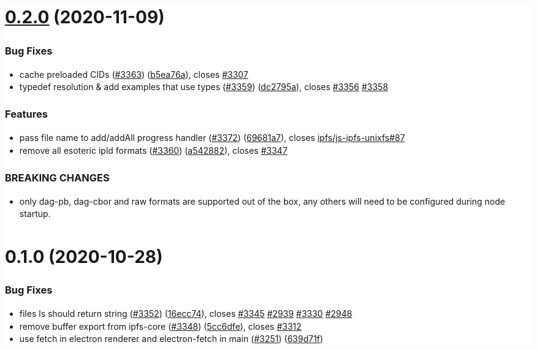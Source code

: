 



# [0.2.0](https://github.com/ipfs/js-ipfs/compare/ipfs-core@0.1.0...ipfs-core@0.2.0) (2020-11-09)


### Bug Fixes

* cache preloaded CIDs ([#3363](https://github.com/ipfs/js-ipfs/issues/3363)) ([b5ea76a](https://github.com/ipfs/js-ipfs/commit/b5ea76ad29082fb40e9fc72ef6223039f1ea3be4)), closes [#3307](https://github.com/ipfs/js-ipfs/issues/3307)
* typedef resolution & add examples that use types ([#3359](https://github.com/ipfs/js-ipfs/issues/3359)) ([dc2795a](https://github.com/ipfs/js-ipfs/commit/dc2795a4f3b515683d09967ce611bf87d5e67f86)), closes [#3356](https://github.com/ipfs/js-ipfs/issues/3356) [#3358](https://github.com/ipfs/js-ipfs/issues/3358)


### Features

* pass file name to add/addAll progress handler ([#3372](https://github.com/ipfs/js-ipfs/issues/3372)) ([69681a7](https://github.com/ipfs/js-ipfs/commit/69681a7d7a8434c11f6f10e370e324f5a3d31042)), closes [ipfs/js-ipfs-unixfs#87](https://github.com/ipfs/js-ipfs-unixfs/issues/87)
* remove all esoteric ipld formats ([#3360](https://github.com/ipfs/js-ipfs/issues/3360)) ([a542882](https://github.com/ipfs/js-ipfs/commit/a5428820a5b157fbb298b8eb49978e08157beca3)), closes [#3347](https://github.com/ipfs/js-ipfs/issues/3347)


### BREAKING CHANGES

* only dag-pb, dag-cbor and raw formats are supported out of the box, any others will need to be configured during node startup.





# 0.1.0 (2020-10-28)


### Bug Fixes

* files ls should return string ([#3352](https://github.com/ipfs/js-ipfs/issues/3352)) ([16ecc74](https://github.com/ipfs/js-ipfs/commit/16ecc7485dfbb1f0c827c5f804974bb804f3dafd)), closes [#3345](https://github.com/ipfs/js-ipfs/issues/3345) [#2939](https://github.com/ipfs/js-ipfs/issues/2939) [#3330](https://github.com/ipfs/js-ipfs/issues/3330) [#2948](https://github.com/ipfs/js-ipfs/issues/2948)
* remove buffer export from ipfs-core ([#3348](https://github.com/ipfs/js-ipfs/issues/3348)) ([5cc6dfe](https://github.com/ipfs/js-ipfs/commit/5cc6dfebf96ad9509e7ded175291789e32402eec)), closes [#3312](https://github.com/ipfs/js-ipfs/issues/3312)
* use fetch in electron renderer and electron-fetch in main ([#3251](https://github.com/ipfs/js-ipfs/issues/3251)) ([639d71f](https://github.com/ipfs/js-ipfs/commit/639d71f7ac8f66d9633e753a2a6be927e14a5af0))

